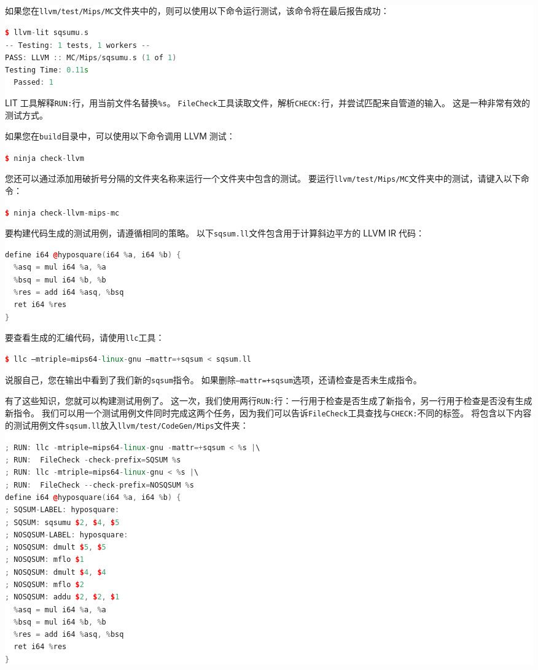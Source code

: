 如果您在`llvm/test/Mips/MC`文件夹中的，则可以使用以下命令运行测试，该命令将在最后报告成功：

```cpp
$ llvm-lit sqsumu.s
-- Testing: 1 tests, 1 workers --
PASS: LLVM :: MC/Mips/sqsumu.s (1 of 1)
Testing Time: 0.11s
  Passed: 1
```

LIT 工具解释`RUN:`行，用当前文件名替换`%s`。 `FileCheck`工具读取文件，解析`CHECK:`行，并尝试匹配来自管道的输入。 这是一种非常有效的测试方式。

如果您在`build`目录中，可以使用以下命令调用 LLVM 测试：

```cpp
$ ninja check-llvm
```

您还可以通过添加用破折号分隔的文件夹名称来运行一个文件夹中包含的测试。 要运行`llvm/test/Mips/MC`文件夹中的测试，请键入以下命令：

```cpp
$ ninja check-llvm-mips-mc
```

要构建代码生成的测试用例，请遵循相同的策略。 以下`sqsum.ll`文件包含用于计算斜边平方的 LLVM IR 代码：

```cpp
define i64 @hyposquare(i64 %a, i64 %b) {
  %asq = mul i64 %a, %a
  %bsq = mul i64 %b, %b
  %res = add i64 %asq, %bsq
  ret i64 %res
}
```

要查看生成的汇编代码，请使用`llc`工具：

```cpp
$ llc –mtriple=mips64-linux-gnu –mattr=+sqsum < sqsum.ll
```

说服自己，您在输出中看到了我们新的`sqsum`指令。 如果删除`–mattr=+sqsum`选项，还请检查是否未生成指令。

有了这些知识，您就可以构建测试用例了。 这一次，我们使用两行`RUN:`行：一行用于检查是否生成了新指令，另一行用于检查是否没有生成新指令。 我们可以用一个测试用例文件同时完成这两个任务，因为我们可以告诉`FileCheck`工具查找与`CHECK:`不同的标签。 将包含以下内容的测试用例文件`sqsum.ll`放入`llvm/test/CodeGen/Mips`文件夹：

```cpp
; RUN: llc -mtriple=mips64-linux-gnu -mattr=+sqsum < %s |\
; RUN:  FileCheck -check-prefix=SQSUM %s
; RUN: llc -mtriple=mips64-linux-gnu < %s |\
; RUN:  FileCheck --check-prefix=NOSQSUM %s
define i64 @hyposquare(i64 %a, i64 %b) {
; SQSUM-LABEL: hyposquare:
; SQSUM: sqsumu $2, $4, $5
; NOSQSUM-LABEL: hyposquare:
; NOSQSUM: dmult $5, $5
; NOSQSUM: mflo $1
; NOSQSUM: dmult $4, $4
; NOSQSUM: mflo $2
; NOSQSUM: addu $2, $2, $1
  %asq = mul i64 %a, %a
  %bsq = mul i64 %b, %b
  %res = add i64 %asq, %bsq
  ret i64 %res
}
```
